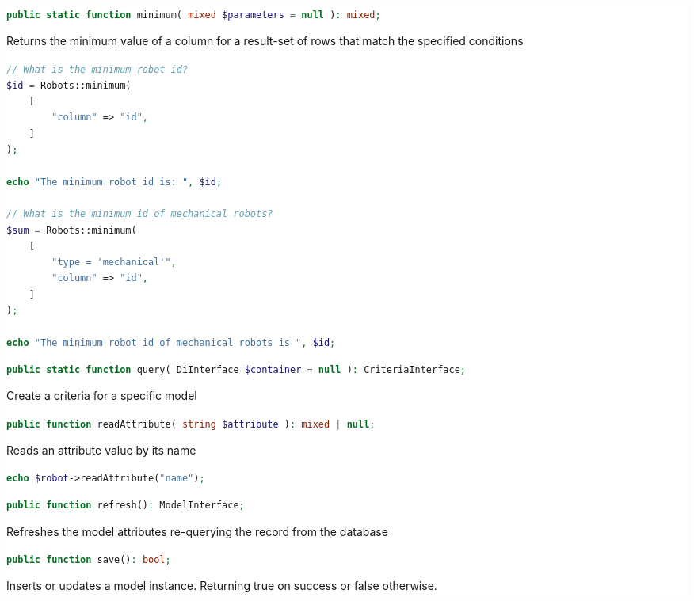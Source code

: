 ```php
```


```php
public static function minimum( mixed $parameters = null ): mixed;
```
Returns the minimum value of a column for a result-set of rows that match
the specified conditions

```php
// What is the minimum robot id?
$id = Robots::minimum(
    [
        "column" => "id",
    ]
);

echo "The minimum robot id is: ", $id;

// What is the minimum id of mechanical robots?
$sum = Robots::minimum(
    [
        "type = 'mechanical'",
        "column" => "id",
    ]
);

echo "The minimum robot id of mechanical robots is ", $id;
```


```php
public static function query( DiInterface $container = null ): CriteriaInterface;
```
Create a criteria for a specific model


```php
public function readAttribute( string $attribute ): mixed | null;
```
Reads an attribute value by its name

```php
echo $robot->readAttribute("name");
```


```php
public function refresh(): ModelInterface;
```
Refreshes the model attributes re-querying the record from the database


```php
public function save(): bool;
```
Inserts or updates a model instance. Returning true on success or false
otherwise.

